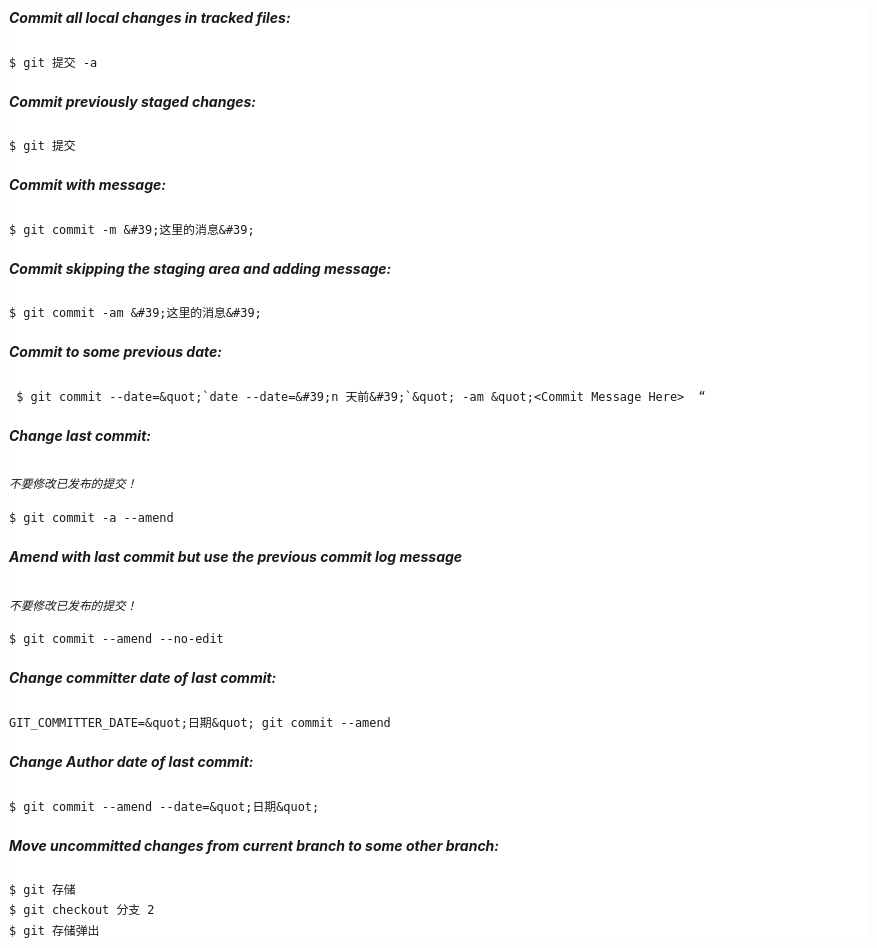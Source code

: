 ##### Commit all local changes in tracked files:
```
$ git 提交 -a
```

##### Commit previously staged changes:
```
$ git 提交
```

##### Commit with message:
```
$ git commit -m &#39;这里的消息&#39;
```

##### Commit skipping the staging area and adding message:
```
$ git commit -am &#39;这里的消息&#39;
```

##### Commit to some previous date:
```
 $ git commit --date=&quot;`date --date=&#39;n 天前&#39;`&quot; -am &quot;<Commit Message Here>  “
```

##### Change last commit:<br>
<em><sub>不要修改已发布的提交！</sub></em>

```
$ git commit -a --amend
```

##### Amend with last commit but use the previous commit log message
<em><sub>不要修改已发布的提交！</sub></em>

```shell
$ git commit --amend --no-edit
```

##### Change committer date of last commit:
```
GIT_COMMITTER_DATE=&quot;日期&quot; git commit --amend
```

##### Change Author date of last commit:
```shell
$ git commit --amend --date=&quot;日期&quot;
```

##### Move uncommitted changes from current branch to some other branch:<br>
```
$ git 存储
$ git checkout 分支 2
$ git 存储弹出
```
